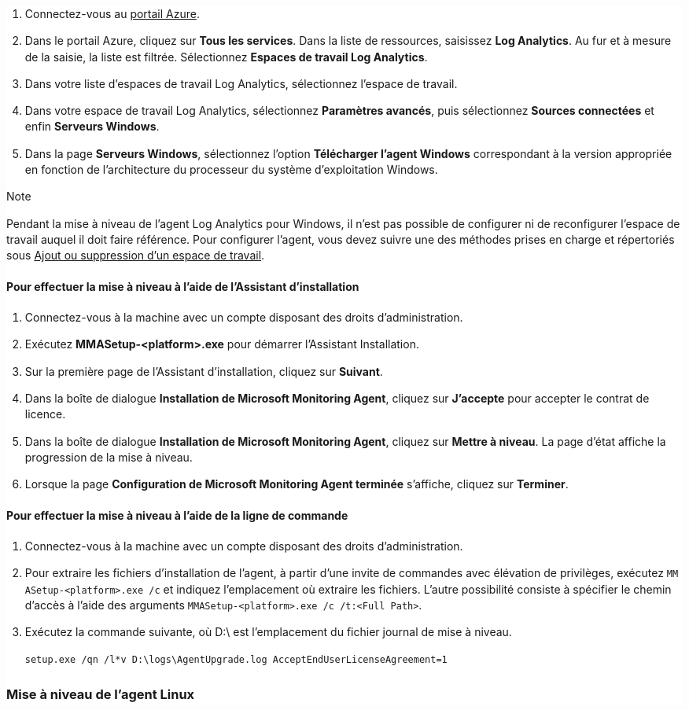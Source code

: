 1. Connectez-vous au [portail Azure](https://portal.azure.com).

2. Dans le portail Azure, cliquez sur **Tous les services**. Dans la liste de ressources, saisissez **Log Analytics**. Au fur et à mesure de la saisie, la liste est filtrée. Sélectionnez **Espaces de travail Log Analytics**.

3. Dans votre liste d’espaces de travail Log Analytics, sélectionnez l’espace de travail.

4. Dans votre espace de travail Log Analytics, sélectionnez **Paramètres avancés**, puis sélectionnez **Sources connectées** et enfin **Serveurs Windows**.

5. Dans la page **Serveurs Windows**, sélectionnez l’option **Télécharger l’agent Windows** correspondant à la version appropriée en fonction de l’architecture du processeur du système d’exploitation Windows.

>[!NOTE]
>Pendant la mise à niveau de l’agent Log Analytics pour Windows, il n’est pas possible de configurer ni de reconfigurer l’espace de travail auquel il doit faire référence. Pour configurer l’agent, vous devez suivre une des méthodes prises en charge et répertoriés sous [Ajout ou suppression d’un espace de travail](#adding-or-removing-a-workspace).
>

#### <a name="to-upgrade-using-the-setup-wizard"></a>Pour effectuer la mise à niveau à l’aide de l’Assistant d’installation

1. Connectez-vous à la machine avec un compte disposant des droits d’administration.

2. Exécutez **MMASetup-\<platform\>.exe** pour démarrer l’Assistant Installation.

3. Sur la première page de l’Assistant d’installation, cliquez sur **Suivant**.

4. Dans la boîte de dialogue **Installation de Microsoft Monitoring Agent**, cliquez sur **J’accepte** pour accepter le contrat de licence.

5. Dans la boîte de dialogue **Installation de Microsoft Monitoring Agent**, cliquez sur **Mettre à niveau**. La page d’état affiche la progression de la mise à niveau.

6. Lorsque la page **Configuration de Microsoft Monitoring Agent terminée** s’affiche, cliquez sur **Terminer**.

#### <a name="to-upgrade-from-the-command-line"></a>Pour effectuer la mise à niveau à l’aide de la ligne de commande

1. Connectez-vous à la machine avec un compte disposant des droits d’administration.

2. Pour extraire les fichiers d’installation de l’agent, à partir d’une invite de commandes avec élévation de privilèges, exécutez `MMASetup-<platform>.exe /c` et indiquez l’emplacement où extraire les fichiers. L’autre possibilité consiste à spécifier le chemin d’accès à l’aide des arguments `MMASetup-<platform>.exe /c /t:<Full Path>`.

3. Exécutez la commande suivante, où D:\ est l’emplacement du fichier journal de mise à niveau.

    ```dos
    setup.exe /qn /l*v D:\logs\AgentUpgrade.log AcceptEndUserLicenseAgreement=1
    ```

### <a name="upgrade-linux-agent"></a>Mise à niveau de l’agent Linux 
